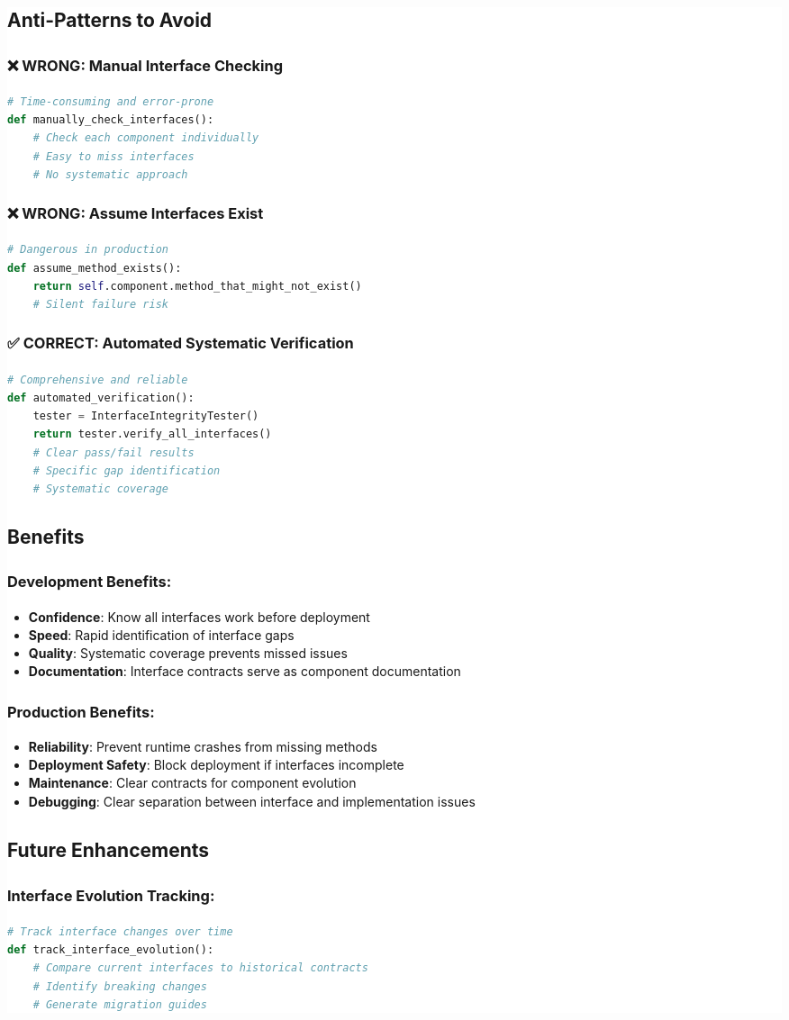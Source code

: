 ## Anti-Patterns to Avoid

### ❌ WRONG: Manual Interface Checking
```python
# Time-consuming and error-prone
def manually_check_interfaces():
    # Check each component individually
    # Easy to miss interfaces
    # No systematic approach
```

### ❌ WRONG: Assume Interfaces Exist
```python
# Dangerous in production
def assume_method_exists():
    return self.component.method_that_might_not_exist()
    # Silent failure risk
```

### ✅ CORRECT: Automated Systematic Verification
```python
# Comprehensive and reliable
def automated_verification():
    tester = InterfaceIntegrityTester()
    return tester.verify_all_interfaces()
    # Clear pass/fail results
    # Specific gap identification
    # Systematic coverage
```

## Benefits

### Development Benefits:
- **Confidence**: Know all interfaces work before deployment
- **Speed**: Rapid identification of interface gaps
- **Quality**: Systematic coverage prevents missed issues
- **Documentation**: Interface contracts serve as component documentation

### Production Benefits:
- **Reliability**: Prevent runtime crashes from missing methods
- **Deployment Safety**: Block deployment if interfaces incomplete
- **Maintenance**: Clear contracts for component evolution
- **Debugging**: Clear separation between interface and implementation issues

## Future Enhancements

### Interface Evolution Tracking:
```python
# Track interface changes over time
def track_interface_evolution():
    # Compare current interfaces to historical contracts
    # Identify breaking changes
    # Generate migration guides
```
